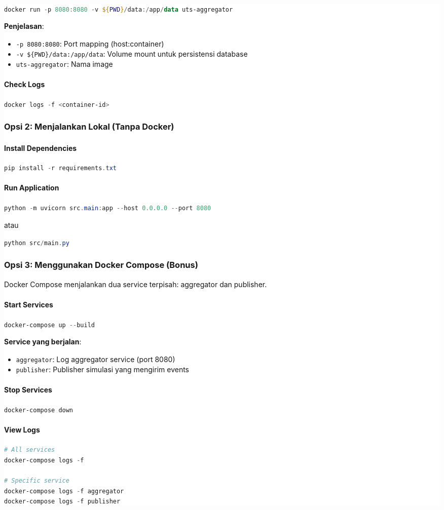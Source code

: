 ```powershell
docker run -p 8080:8080 -v ${PWD}/data:/app/data uts-aggregator
```

**Penjelasan**:

- `-p 8080:8080`: Port mapping (host:container)
- `-v ${PWD}/data:/app/data`: Volume mount untuk persistensi database
- `uts-aggregator`: Nama image

#### Check Logs

```powershell
docker logs -f <container-id>
```

### Opsi 2: Menjalankan Lokal (Tanpa Docker)

#### Install Dependencies

```powershell
pip install -r requirements.txt
```

#### Run Application

```powershell
python -m uvicorn src.main:app --host 0.0.0.0 --port 8080
```

atau

```powershell
python src/main.py
```

### Opsi 3: Menggunakan Docker Compose (Bonus)

Docker Compose menjalankan dua service terpisah: aggregator dan publisher.

#### Start Services

```powershell
docker-compose up --build
```

**Service yang berjalan**:

- `aggregator`: Log aggregator service (port 8080)
- `publisher`: Publisher simulasi yang mengirim events

#### Stop Services

```powershell
docker-compose down
```

#### View Logs

```powershell
# All services
docker-compose logs -f

# Specific service
docker-compose logs -f aggregator
docker-compose logs -f publisher
```

